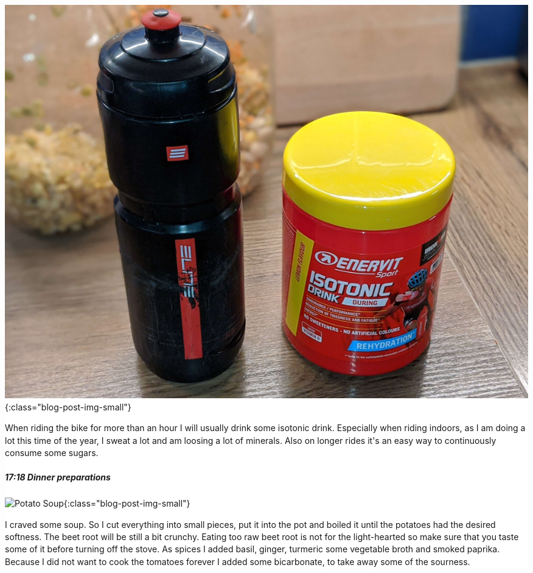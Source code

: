 ![Isotonic drink](/assets/img/blog/diet-review/tuesday-iso.jpg){:class="blog-post-img-small"}

When riding the bike for more than an hour I will usually drink some isotonic drink.
Especially when riding indoors, as I am doing a lot this time of the year, I sweat a lot
and am loosing a lot of minerals.
Also on longer rides it's an easy way to continuously consume some sugars.

##### 17:18 Dinner preparations

![Potato Soup](/assets/img/blog/diet-review/tuesday-dinner-total.jpg){:class="blog-post-img-small"}

I craved some soup.
So I cut everything into small pieces, put it into the pot and boiled it until the potatoes
had the desired softness.
The beet root will be still a bit crunchy.
Eating too raw beet root is not for the light-hearted so make sure that you taste some of it before
turning off the stove.
As spices I added basil, ginger, turmeric some vegetable broth and smoked paprika.
Because I did not want to cook the tomatoes forever I added some bicarbonate,
to take away some of the sourness.
